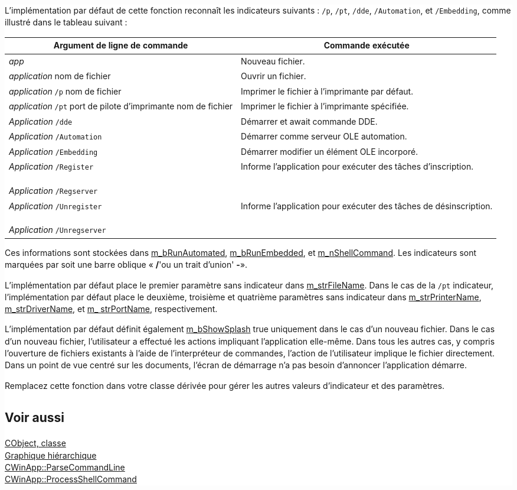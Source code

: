 L’implémentation par défaut de cette fonction reconnaît les indicateurs suivants : `/p`, `/pt`, `/dde`, `/Automation`, et `/Embedding`, comme illustré dans le tableau suivant :

|Argument de ligne de commande|Commande exécutée|
|----------------------------|----------------------|
|*app*|Nouveau fichier.|
|*application* nom de fichier|Ouvrir un fichier.|
|*application* `/p` nom de fichier|Imprimer le fichier à l’imprimante par défaut.|
|*application* `/pt` port de pilote d’imprimante nom de fichier|Imprimer le fichier à l’imprimante spécifiée.|
|*Application* `/dde`|Démarrer et await commande DDE.|
|*Application* `/Automation`|Démarrer comme serveur OLE automation.|
|*Application* `/Embedding`|Démarrer modifier un élément OLE incorporé.|
|*Application* `/Register`<br /><br /> *Application* `/Regserver`|Informe l’application pour exécuter des tâches d’inscription.|
|*Application* `/Unregister`<br /><br /> *Application* `/Unregserver`|Informe l’application pour exécuter des tâches de désinscription.|

Ces informations sont stockées dans [m_bRunAutomated](#m_brunautomated), [m_bRunEmbedded](#m_brunembedded), et [m_nShellCommand](#m_nshellcommand). Les indicateurs sont marquées par soit une barre oblique « **/**'ou un trait d’union' **-**».

L’implémentation par défaut place le premier paramètre sans indicateur dans [m_strFileName](#m_strfilename). Dans le cas de la `/pt` indicateur, l’implémentation par défaut place le deuxième, troisième et quatrième paramètres sans indicateur dans [m_strPrinterName](#m_strprintername), [m_strDriverName](#m_strdrivername), et [m_ strPortName](#m_strportname), respectivement.

L’implémentation par défaut définit également [m_bShowSplash](#m_bshowsplash) true uniquement dans le cas d’un nouveau fichier. Dans le cas d’un nouveau fichier, l’utilisateur a effectué les actions impliquant l’application elle-même. Dans tous les autres cas, y compris l’ouverture de fichiers existants à l’aide de l’interpréteur de commandes, l’action de l’utilisateur implique le fichier directement. Dans un point de vue centré sur les documents, l’écran de démarrage n’a pas besoin d’annoncer l’application démarre.

Remplacez cette fonction dans votre classe dérivée pour gérer les autres valeurs d’indicateur et des paramètres.

## <a name="see-also"></a>Voir aussi

[CObject, classe](../../mfc/reference/cobject-class.md)<br/>
[Graphique hiérarchique](../../mfc/hierarchy-chart.md)<br/>
[CWinApp::ParseCommandLine](../../mfc/reference/cwinapp-class.md#parsecommandline)<br/>
[CWinApp::ProcessShellCommand](../../mfc/reference/cwinapp-class.md#processshellcommand)

